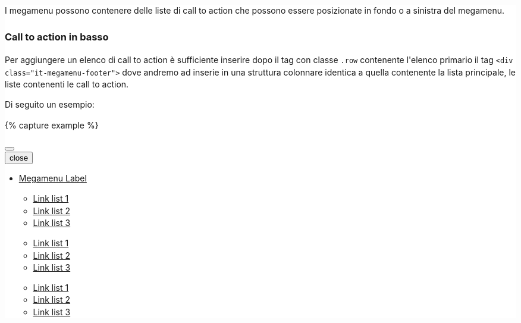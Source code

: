 I megamenu possono contenere delle liste di call to action che possono essere posizionate in fondo o a sinistra del megamenu.

### Call to action in basso
 
Per aggiungere un elenco di call to action è sufficiente inserire dopo il tag con classe `.row` contenente l'elenco primario il tag `<div class="it-megamenu-footer">` dove andremo ad inserie in una struttura colonnare identica a quella contenente la lista principale, le liste contenenti le call to action.

Di seguito un esempio:

{% capture example %}
<nav class="navbar navbar-expand-lg has-megamenu">
   <button class="custom-navbar-toggler" type="button" aria-controls="navbarNavG" aria-expanded="false" aria-label="Toggle navigation" data-target="#navbarNavG"><span class="it-list"></span>
   </button>
   <div class="navbar-collapsable" id="navbarNavG">
      <div class="overlay"></div>
      <div class="close-div sr-only">
         <button class="btn close-menu" type="button"><span class="it-close"></span>close
         </button>
      </div>
      <div class="menu-wrapper">
         <ul class="navbar-nav">
            <li class="nav-item dropdown megamenu">
               <a class="nav-link dropdown-toggle" href="#" data-toggle="dropdown" aria-expanded="false"><span>Megamenu Label</span></a>
               <div class="dropdown-menu">
                  <div class="row">
                     <div class="col-12 col-lg-4">
                        <div class="link-list-wrapper">
                           <ul class="link-list">
                              <li><a class="list-item" href="#"><span>Link list 1 </span></a>
                              </li>
                              <li><a class="list-item" href="#"><span>Link list 2 </span></a>
                              </li>
                              <li><a class="list-item" href="#"><span>Link list 3 </span></a>
                              </li>
                           </ul>
                        </div>
                     </div>
                     <div class="col-12 col-lg-4">
                        <div class="link-list-wrapper">
                           <ul class="link-list">
                              <li><a class="list-item" href="#"><span>Link list 1 </span></a>
                              </li>
                              <li><a class="list-item" href="#"><span>Link list 2 </span></a>
                              </li>
                              <li><a class="list-item" href="#"><span>Link list 3 </span></a>
                              </li>
                           </ul>
                        </div>
                     </div>
                     <div class="col-12 col-lg-4">
                        <div class="link-list-wrapper">
                           <ul class="link-list">
                              <li><a class="list-item" href="#"><span>Link list 1 </span></a>
                              </li>
                              <li><a class="list-item" href="#"><span>Link list 2 </span></a>
                              </li>
                              <li><a class="list-item" href="#"><span>Link list 3 </span></a>
                              </li>
                           </ul>
                        </div>